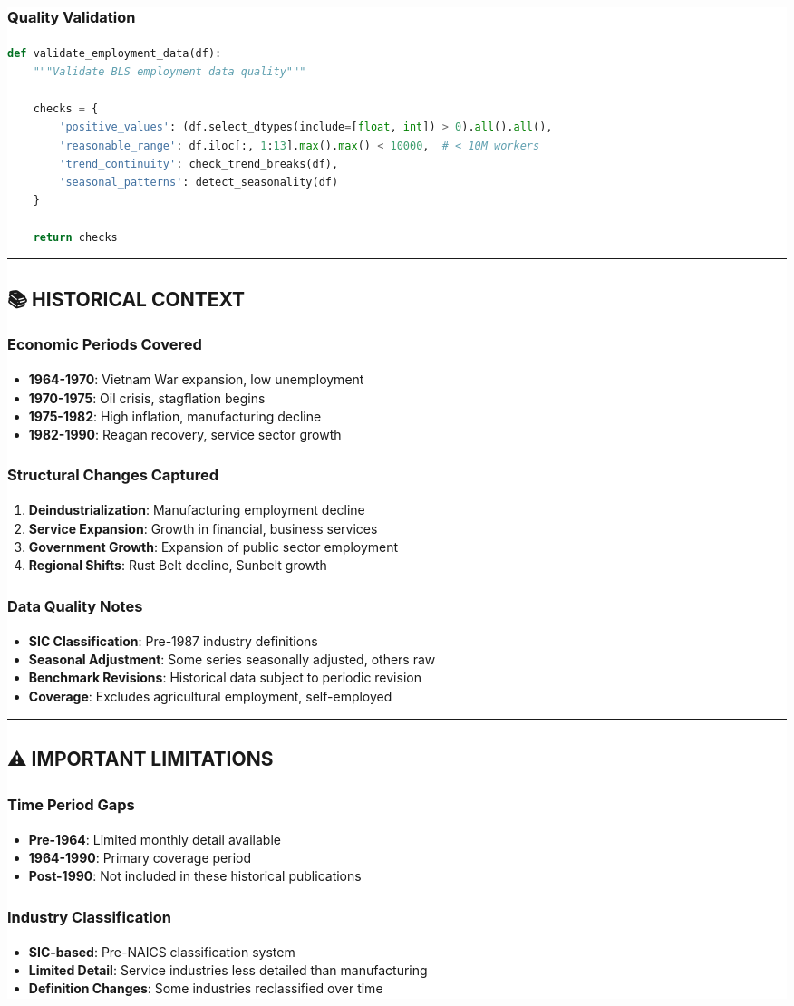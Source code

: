 ```python
```

### **Quality Validation**
```python
def validate_employment_data(df):
    """Validate BLS employment data quality"""

    checks = {
        'positive_values': (df.select_dtypes(include=[float, int]) > 0).all().all(),
        'reasonable_range': df.iloc[:, 1:13].max().max() < 10000,  # < 10M workers
        'trend_continuity': check_trend_breaks(df),
        'seasonal_patterns': detect_seasonality(df)
    }

    return checks
```

---

## 📚 HISTORICAL CONTEXT

### **Economic Periods Covered**
- **1964-1970**: Vietnam War expansion, low unemployment
- **1970-1975**: Oil crisis, stagflation begins
- **1975-1982**: High inflation, manufacturing decline
- **1982-1990**: Reagan recovery, service sector growth

### **Structural Changes Captured**
1. **Deindustrialization**: Manufacturing employment decline
2. **Service Expansion**: Growth in financial, business services
3. **Government Growth**: Expansion of public sector employment
4. **Regional Shifts**: Rust Belt decline, Sunbelt growth

### **Data Quality Notes**
- **SIC Classification**: Pre-1987 industry definitions
- **Seasonal Adjustment**: Some series seasonally adjusted, others raw
- **Benchmark Revisions**: Historical data subject to periodic revision
- **Coverage**: Excludes agricultural employment, self-employed

---

## ⚠️ IMPORTANT LIMITATIONS

### **Time Period Gaps**
- **Pre-1964**: Limited monthly detail available
- **1964-1990**: Primary coverage period
- **Post-1990**: Not included in these historical publications

### **Industry Classification**
- **SIC-based**: Pre-NAICS classification system
- **Limited Detail**: Service industries less detailed than manufacturing
- **Definition Changes**: Some industries reclassified over time
